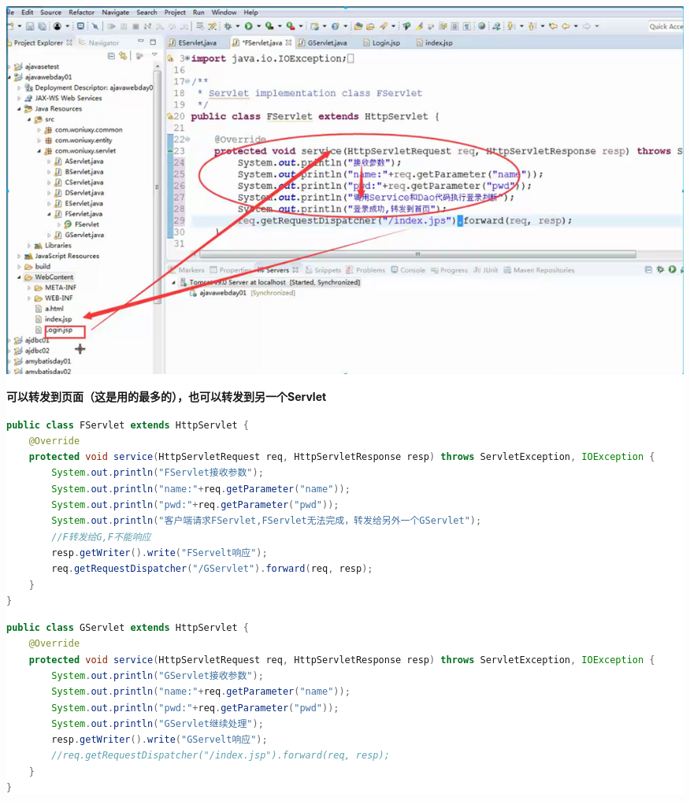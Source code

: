 

![image-20210730154017940](../images/image-20210730154017940.png)

**可以转发到页面（这是用的最多的），也可以转发到另一个Servlet**

```java
public class FServlet extends HttpServlet {
    @Override
    protected void service(HttpServletRequest req, HttpServletResponse resp) throws ServletException, IOException {
        System.out.println("FServlet接收参数");
        System.out.println("name:"+req.getParameter("name"));
        System.out.println("pwd:"+req.getParameter("pwd"));
        System.out.println("客户端请求FServlet,FServlet无法完成，转发给另外一个GServlet");
        //F转发给G,F不能响应
        resp.getWriter().write("FServelt响应");
        req.getRequestDispatcher("/GServlet").forward(req, resp);
    }
}
```

````java
public class GServlet extends HttpServlet {
    @Override
    protected void service(HttpServletRequest req, HttpServletResponse resp) throws ServletException, IOException {
        System.out.println("GServlet接收参数");
        System.out.println("name:"+req.getParameter("name"));
        System.out.println("pwd:"+req.getParameter("pwd"));
        System.out.println("GServlet继续处理");
        resp.getWriter().write("GServelt响应");
        //req.getRequestDispatcher("/index.jsp").forward(req, resp);
    }
}
````
